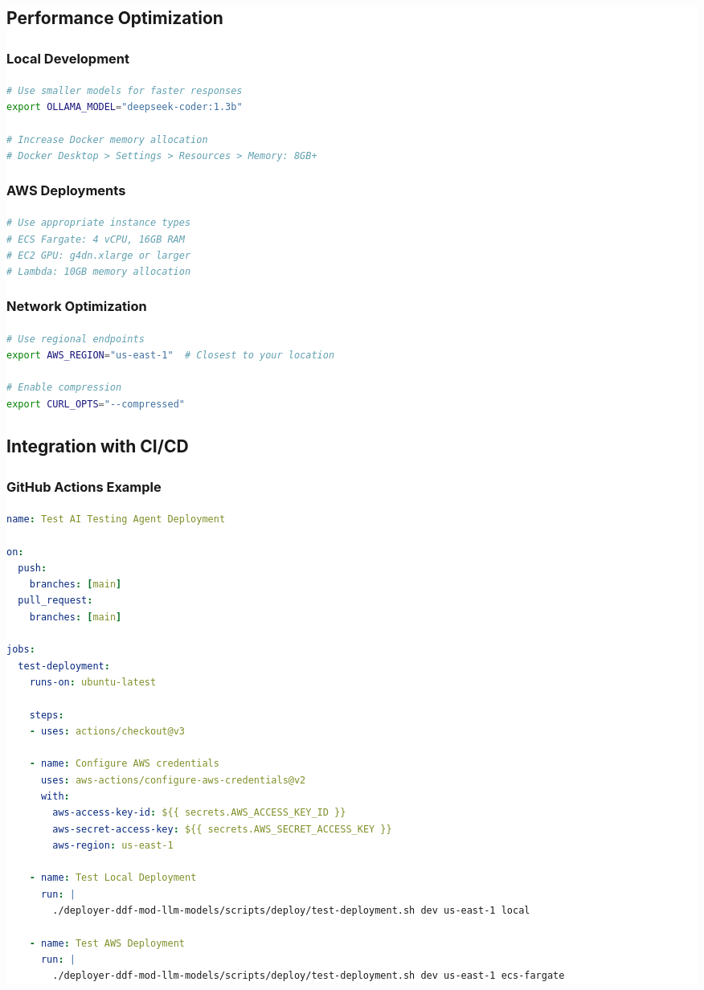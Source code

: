 ## Performance Optimization

### Local Development
```bash
# Use smaller models for faster responses
export OLLAMA_MODEL="deepseek-coder:1.3b"

# Increase Docker memory allocation
# Docker Desktop > Settings > Resources > Memory: 8GB+
```

### AWS Deployments
```bash
# Use appropriate instance types
# ECS Fargate: 4 vCPU, 16GB RAM
# EC2 GPU: g4dn.xlarge or larger
# Lambda: 10GB memory allocation
```

### Network Optimization
```bash
# Use regional endpoints
export AWS_REGION="us-east-1"  # Closest to your location

# Enable compression
export CURL_OPTS="--compressed"
```

## Integration with CI/CD

### GitHub Actions Example
```yaml
name: Test AI Testing Agent Deployment

on:
  push:
    branches: [main]
  pull_request:
    branches: [main]

jobs:
  test-deployment:
    runs-on: ubuntu-latest
    
    steps:
    - uses: actions/checkout@v3
    
    - name: Configure AWS credentials
      uses: aws-actions/configure-aws-credentials@v2
      with:
        aws-access-key-id: ${{ secrets.AWS_ACCESS_KEY_ID }}
        aws-secret-access-key: ${{ secrets.AWS_SECRET_ACCESS_KEY }}
        aws-region: us-east-1
    
    - name: Test Local Deployment
      run: |
        ./deployer-ddf-mod-llm-models/scripts/deploy/test-deployment.sh dev us-east-1 local
    
    - name: Test AWS Deployment
      run: |
        ./deployer-ddf-mod-llm-models/scripts/deploy/test-deployment.sh dev us-east-1 ecs-fargate
```
